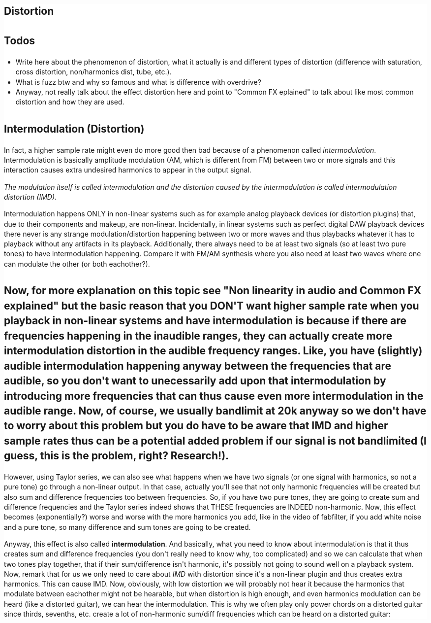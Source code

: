 ## Distortion
## Todos
- Write here about the phenomenon of distortion, what it actually is and different types of distortion (difference with saturation, cross distortion, non/harmonics dist, tube, etc.).
- What is fuzz btw and why so famous and what is difference with overdrive?
- Anyway, not really talk about the effect distortion here and point to "Common FX eplained" to talk about like most common distortion and how they are used.

## Intermodulation (Distortion)

In fact, a higher sample rate might even do more good then bad because of a phenomenon called *intermodulation*. Intermodulation is basically amplitude modulation (AM, which is different from FM) between two or more signals and this interaction causes extra undesired harmonics to appear in the output signal.

*The modulation itself is called intermodulation and the distortion caused by the intermodulation is called intermodulation distortion (IMD).*

Intermodulation happens ONLY in non-linear systems such as for example analog playback devices (or distortion plugins) that, due to their components and makeup, are non-linear. Incidentally, in linear systems such as perfect digital DAW playback devices there never is any strange modulation/distortion happening between two or more waves and thus playbacks whatever it has to playback without any artifacts in its playback. Additionally, there always need to be at least two signals (so at least two pure tones) to have intermodulation happening. Compare it with FM/AM synthesis where you also need at least two waves where one can modulate the other (or both eachother?).

Now, for more explanation on this topic see "Non linearity in audio and Common FX explained" but the basic reason that you DON'T want higher sample rate when you playback in non-linear systems and have intermodulation is because if there are frequencies happening in the inaudible ranges, they can actually create more intermodulation distortion in the audible frequency ranges. Like, you have (slightly) audible intermodulation happening anyway between the frequencies that are audible, so you don't want to unecessarily add upon that intermodulation by introducing more frequencies that can thus cause even more intermodulation in the audible range. Now, of course, we usually bandlimit at 20k anyway so we don't have to worry about this problem but you do have to be aware that IMD and higher sample rates thus can be a potential added problem if our signal is not bandlimited (I guess, this is the problem, right? Research!).
--
However, using Taylor series, we can also see what happens when we have two signals (or one signal with harmonics, so not a pure tone) go through a non-linear output. In that case, actually you'll see that not only harmonic frequencies will be created but also sum and difference frequencies too between frequencies. So, if you have two pure tones, they are going to create sum and difference frequencies and the Taylor series indeed shows that THESE frequencies are INDEED non-harmonic. Now, this effect becomes (exponentially?) worse and worse with the more harmonics you add, like in the video of fabfilter, if you add white noise and a pure tone, so many difference and sum tones are going to be created.

Anyway, this effect is also called **intermodulation**. And basically, what you need to know about intermodulation is that it thus creates sum and difference frequencies (you don't really need to know why, too complicated) and so we can calculate that when two tones play together, that if their sum/difference isn't harmonic, it's possibly not going to sound well on a playback system. Now, remark that for us we only need to care about *IMD* with distortion since it's a non-linear plugin and thus creates extra harmonics. This can cause IMD. Now, obviously, with low distortion we will probably not hear it because the harmonics that modulate between eachother might not be hearable, but when distortion is high enough, and even harmonics modulation can be heard (like a distorted guitar), we can hear the intermodulation. This is why we often play only power chords on a distorted guitar since thirds, sevenths, etc. create a lot of non-harmonic sum/diff frequencies which can be heard on a distorted guitar:
